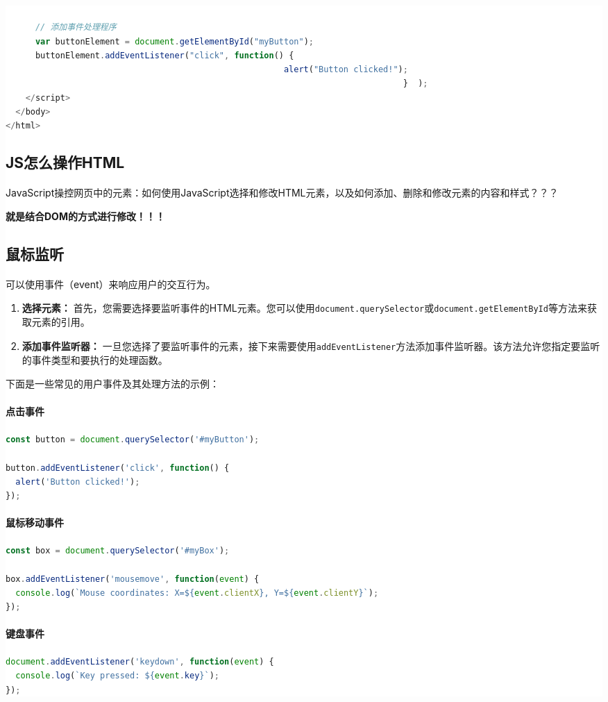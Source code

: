 ```js

      // 添加事件处理程序
      var buttonElement = document.getElementById("myButton");
      buttonElement.addEventListener("click", function() {
        												alert("Button clicked!");
      																			}  );
    </script>
  </body>
</html>
```

## JS怎么操作HTML

JavaScript操控网页中的元素：如何使用JavaScript选择和修改HTML元素，以及如何添加、删除和修改元素的内容和样式？？？

**就是结合DOM的方式进行修改！！！**

## 鼠标监听

可以使用事件（event）来响应用户的交互行为。

1. **选择元素：** 首先，您需要选择要监听事件的HTML元素。您可以使用`document.querySelector`或`document.getElementById`等方法来获取元素的引用。

2. **添加事件监听器：** 一旦您选择了要监听事件的元素，接下来需要使用`addEventListener`方法添加事件监听器。该方法允许您指定要监听的事件类型和要执行的处理函数。

下面是一些常见的用户事件及其处理方法的示例：

#### 点击事件

```javascript
const button = document.querySelector('#myButton');

button.addEventListener('click', function() {
  alert('Button clicked!');
});
```

#### 鼠标移动事件

```javascript
const box = document.querySelector('#myBox');

box.addEventListener('mousemove', function(event) {
  console.log(`Mouse coordinates: X=${event.clientX}, Y=${event.clientY}`);
});
```

#### 键盘事件

```javascript
document.addEventListener('keydown', function(event) {
  console.log(`Key pressed: ${event.key}`);
});
```

